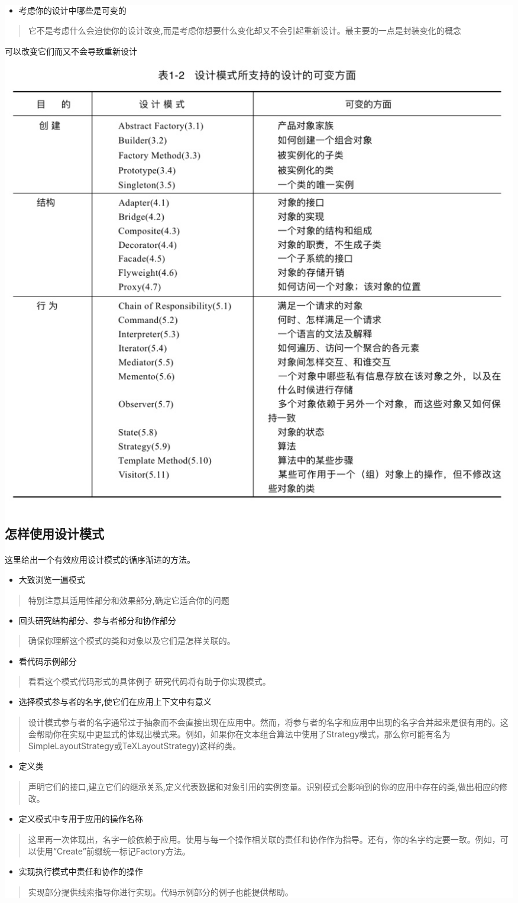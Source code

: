 - 考虑你的设计中哪些是可变的
> 它不是考虑什么会迫使你的设计改变,而是考虑你想要什么变化却又不会引起重新设计。最主要的一点是封装变化的概念

可以改变它们而又不会导致重新设计

![](./_image/2022-04-07/b4d787a061f4db66af9870e82a38924d.jpg)

## 怎样使用设计模式

这里给出一个有效应用设计模式的循序渐进的方法。

- 大致浏览一遍模式
> 特别注意其适用性部分和效果部分,确定它适合你的问题
- 回头研究结构部分、参与者部分和协作部分
> 确保你理解这个模式的类和对象以及它们是怎样关联的。
- 看代码示例部分
> 看看这个模式代码形式的具体例子 研究代码将有助于你实现模式。
- 选择模式参与者的名字,使它们在应用上下文中有意义
> 设计模式参与者的名字通常过于抽象而不会直接出现在应用中。然而，将参与者的名字和应用中出现的名字合并起来是很有用的。这会帮助你在实现中更显式的体现出模式来。例如，如果你在文本组合算法中使用了Strategy模式，那么你可能有名为SimpleLayoutStrategy或TeXLayoutStrategy)这样的类。
- 定义类
> 声明它们的接口,建立它们的继承关系,定义代表数据和对象引用的实例变量。识别模式会影响到的你的应用中存在的类,做出相应的修改。
- 定义模式中专用于应用的操作名称
> 这里再一次体现出，名字一般依赖于应用。使用与每一个操作相关联的责任和协作作为指导。还有，你的名字约定要一致。例如，可以使用“Create”前缀统一标记Factory方法。
- 实现执行模式中责任和协作的操作
> 实现部分提供线索指导你进行实现。代码示例部分的例子也能提供帮助。
